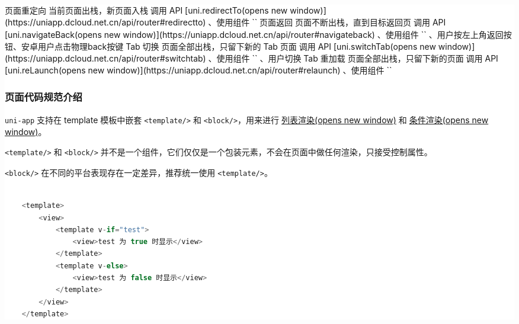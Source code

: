 </tr>

<tr>

<td>页面重定向</td>

<td>当前页面出栈，新页面入栈</td>

<td>调用 API [uni.redirectTo<span><span class="sr-only">(opens new window)</span></span>](https://uniapp.dcloud.net.cn/api/router#redirectto) 、使用组件 `<navigator open-type="redirectTo"/>`</td>

</tr>

<tr>

<td>页面返回</td>

<td>页面不断出栈，直到目标返回页</td>

<td>调用 API [uni.navigateBack<span><span class="sr-only">(opens new window)</span></span>](https://uniapp.dcloud.net.cn/api/router#navigateback) 、使用组件 `<navigator open-type="navigateBack"/>` 、用户按左上角返回按钮、安卓用户点击物理back按键</td>

</tr>

<tr>

<td>Tab 切换</td>

<td>页面全部出栈，只留下新的 Tab 页面</td>

<td>调用 API [uni.switchTab<span><span class="sr-only">(opens new window)</span></span>](https://uniapp.dcloud.net.cn/api/router#switchtab) 、使用组件 `<navigator open-type="switchTab"/>` 、用户切换 Tab</td>

</tr>

<tr>

<td>重加载</td>

<td>页面全部出栈，只留下新的页面</td>

<td>调用 API [uni.reLaunch<span><span class="sr-only">(opens new window)</span></span>](https://uniapp.dcloud.net.cn/api/router#relaunch) 、使用组件 `<navigator open-type="reLaunch"/>`</td>

</tr>

</tbody>

</table>

###  页面代码规范介绍

`uni-app` 支持在 template 模板中嵌套 `<template/>` 和 `<block/>`，用来进行 [列表渲染<span><span class="sr-only">(opens new window)</span></span>](https://uniapp.dcloud.net.cn/tutorial/vue-basics#listrendering) 和 [条件渲染<span><span class="sr-only">(opens new window)</span></span>](https://uniapp.dcloud.net.cn/tutorial/vue-basics#condition)。

`<template/>` 和 `<block/>` 并不是一个组件，它们仅仅是一个包装元素，不会在页面中做任何渲染，只接受控制属性。

`<block/>` 在不同的平台表现存在一定差异，推荐统一使用 `<template/>`。

```js

    <template>
    	<view>
    		<template v-if="test">
    			<view>test 为 true 时显示</view>
    		</template>
    		<template v-else>
    			<view>test 为 false 时显示</view>
    		</template>
    	</view>
    </template>
```
